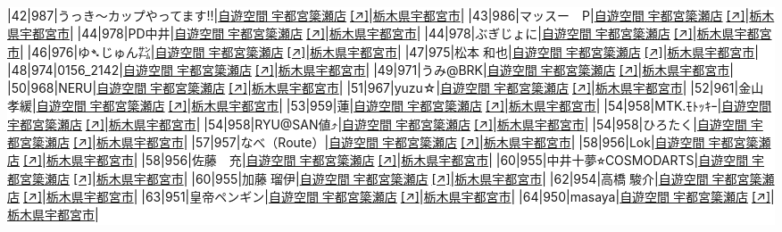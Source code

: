 |42|987|<span class="rank-name-pd">うっき～カップやってます!!</span>|<a href="/darts/rank/shops/9305.html">自遊空間 宇都宮簗瀬店</a> <a href="https://vs.phoenixdarts.com/jp/shop/shopDetailInfo/s_9305?s_seq=9305">[↗]</a>|<a href="/darts/rank/栃木県/宇都宮市">栃木県宇都宮市</a>|
|43|986|<span class="rank-name-dl">マッスー　P</span>|<a href="/darts/rank/shops/9218bada9938506928032249b44395af.html">自遊空間 宇都宮簗瀬店</a> <a href="https://search.dartslive.com/jp/shop/9218bada9938506928032249b44395af">[↗]</a>|<a href="/darts/rank/栃木県/宇都宮市">栃木県宇都宮市</a>|
|44|978|<span class="rank-name-pd">PD中井</span>|<a href="/darts/rank/shops/9305.html">自遊空間 宇都宮簗瀬店</a> <a href="https://vs.phoenixdarts.com/jp/shop/shopDetailInfo/s_9305?s_seq=9305">[↗]</a>|<a href="/darts/rank/栃木県/宇都宮市">栃木県宇都宮市</a>|
|44|978|<span class="rank-name-dl">ぶぎじょに</span>|<a href="/darts/rank/shops/9218bada9938506928032249b44395af.html">自遊空間 宇都宮簗瀬店</a> <a href="https://search.dartslive.com/jp/shop/9218bada9938506928032249b44395af">[↗]</a>|<a href="/darts/rank/栃木県/宇都宮市">栃木県宇都宮市</a>|
|46|976|<span class="rank-name-dl">ゆ➴じゅん㌠</span>|<a href="/darts/rank/shops/9218bada9938506928032249b44395af.html">自遊空間 宇都宮簗瀬店</a> <a href="https://search.dartslive.com/jp/shop/9218bada9938506928032249b44395af">[↗]</a>|<a href="/darts/rank/栃木県/宇都宮市">栃木県宇都宮市</a>|
|47|975|<span class="rank-name-pd"><span class="pro-icon-pd"></span>松本 和也</span>|<a href="/darts/rank/shops/9305.html">自遊空間 宇都宮簗瀬店</a> <a href="https://vs.phoenixdarts.com/jp/shop/shopDetailInfo/s_9305?s_seq=9305">[↗]</a>|<a href="/darts/rank/栃木県/宇都宮市">栃木県宇都宮市</a>|
|48|974|<span class="rank-name-pd">0156_2142</span>|<a href="/darts/rank/shops/9305.html">自遊空間 宇都宮簗瀬店</a> <a href="https://vs.phoenixdarts.com/jp/shop/shopDetailInfo/s_9305?s_seq=9305">[↗]</a>|<a href="/darts/rank/栃木県/宇都宮市">栃木県宇都宮市</a>|
|49|971|<span class="rank-name-pd">うみ@BRK</span>|<a href="/darts/rank/shops/9305.html">自遊空間 宇都宮簗瀬店</a> <a href="https://vs.phoenixdarts.com/jp/shop/shopDetailInfo/s_9305?s_seq=9305">[↗]</a>|<a href="/darts/rank/栃木県/宇都宮市">栃木県宇都宮市</a>|
|50|968|<span class="rank-name-dl">NERU</span>|<a href="/darts/rank/shops/9218bada9938506928032249b44395af.html">自遊空間 宇都宮簗瀬店</a> <a href="https://search.dartslive.com/jp/shop/9218bada9938506928032249b44395af">[↗]</a>|<a href="/darts/rank/栃木県/宇都宮市">栃木県宇都宮市</a>|
|51|967|<span class="rank-name-dl">yuzu☆</span>|<a href="/darts/rank/shops/9218bada9938506928032249b44395af.html">自遊空間 宇都宮簗瀬店</a> <a href="https://search.dartslive.com/jp/shop/9218bada9938506928032249b44395af">[↗]</a>|<a href="/darts/rank/栃木県/宇都宮市">栃木県宇都宮市</a>|
|52|961|<span class="rank-name-dl">金山 孝緩</span>|<a href="/darts/rank/shops/9218bada9938506928032249b44395af.html">自遊空間 宇都宮簗瀬店</a> <a href="https://search.dartslive.com/jp/shop/9218bada9938506928032249b44395af">[↗]</a>|<a href="/darts/rank/栃木県/宇都宮市">栃木県宇都宮市</a>|
|53|959|<span class="rank-name-dl">蓮</span>|<a href="/darts/rank/shops/9218bada9938506928032249b44395af.html">自遊空間 宇都宮簗瀬店</a> <a href="https://search.dartslive.com/jp/shop/9218bada9938506928032249b44395af">[↗]</a>|<a href="/darts/rank/栃木県/宇都宮市">栃木県宇都宮市</a>|
|54|958|<span class="rank-name-pd">MTK.ﾓﾄｯｷｰ</span>|<a href="/darts/rank/shops/9305.html">自遊空間 宇都宮簗瀬店</a> <a href="https://vs.phoenixdarts.com/jp/shop/shopDetailInfo/s_9305?s_seq=9305">[↗]</a>|<a href="/darts/rank/栃木県/宇都宮市">栃木県宇都宮市</a>|
|54|958|<span class="rank-name-pd">RYU@SAN値⤴︎︎︎</span>|<a href="/darts/rank/shops/9305.html">自遊空間 宇都宮簗瀬店</a> <a href="https://vs.phoenixdarts.com/jp/shop/shopDetailInfo/s_9305?s_seq=9305">[↗]</a>|<a href="/darts/rank/栃木県/宇都宮市">栃木県宇都宮市</a>|
|54|958|<span class="rank-name-dl">ひろたく</span>|<a href="/darts/rank/shops/9218bada9938506928032249b44395af.html">自遊空間 宇都宮簗瀬店</a> <a href="https://search.dartslive.com/jp/shop/9218bada9938506928032249b44395af">[↗]</a>|<a href="/darts/rank/栃木県/宇都宮市">栃木県宇都宮市</a>|
|57|957|<span class="rank-name-pd">なべ（Route）</span>|<a href="/darts/rank/shops/9305.html">自遊空間 宇都宮簗瀬店</a> <a href="https://vs.phoenixdarts.com/jp/shop/shopDetailInfo/s_9305?s_seq=9305">[↗]</a>|<a href="/darts/rank/栃木県/宇都宮市">栃木県宇都宮市</a>|
|58|956|<span class="rank-name-dl">Lok</span>|<a href="/darts/rank/shops/9218bada9938506928032249b44395af.html">自遊空間 宇都宮簗瀬店</a> <a href="https://search.dartslive.com/jp/shop/9218bada9938506928032249b44395af">[↗]</a>|<a href="/darts/rank/栃木県/宇都宮市">栃木県宇都宮市</a>|
|58|956|<span class="rank-name-dl">佐藤　充</span>|<a href="/darts/rank/shops/9218bada9938506928032249b44395af.html">自遊空間 宇都宮簗瀬店</a> <a href="https://search.dartslive.com/jp/shop/9218bada9938506928032249b44395af">[↗]</a>|<a href="/darts/rank/栃木県/宇都宮市">栃木県宇都宮市</a>|
|60|955|<span class="rank-name-pd">中井十夢⭐︎COSMODARTS</span>|<a href="/darts/rank/shops/9305.html">自遊空間 宇都宮簗瀬店</a> <a href="https://vs.phoenixdarts.com/jp/shop/shopDetailInfo/s_9305?s_seq=9305">[↗]</a>|<a href="/darts/rank/栃木県/宇都宮市">栃木県宇都宮市</a>|
|60|955|<span class="rank-name-pd">加藤 瑠伊</span>|<a href="/darts/rank/shops/9305.html">自遊空間 宇都宮簗瀬店</a> <a href="https://vs.phoenixdarts.com/jp/shop/shopDetailInfo/s_9305?s_seq=9305">[↗]</a>|<a href="/darts/rank/栃木県/宇都宮市">栃木県宇都宮市</a>|
|62|954|<span class="rank-name-pd"><span class="pro-icon-pd"></span>高橋 駿介</span>|<a href="/darts/rank/shops/9305.html">自遊空間 宇都宮簗瀬店</a> <a href="https://vs.phoenixdarts.com/jp/shop/shopDetailInfo/s_9305?s_seq=9305">[↗]</a>|<a href="/darts/rank/栃木県/宇都宮市">栃木県宇都宮市</a>|
|63|951|<span class="rank-name-pd">皇帝ペンギン</span>|<a href="/darts/rank/shops/9305.html">自遊空間 宇都宮簗瀬店</a> <a href="https://vs.phoenixdarts.com/jp/shop/shopDetailInfo/s_9305?s_seq=9305">[↗]</a>|<a href="/darts/rank/栃木県/宇都宮市">栃木県宇都宮市</a>|
|64|950|<span class="rank-name-pd">masaya</span>|<a href="/darts/rank/shops/9305.html">自遊空間 宇都宮簗瀬店</a> <a href="https://vs.phoenixdarts.com/jp/shop/shopDetailInfo/s_9305?s_seq=9305">[↗]</a>|<a href="/darts/rank/栃木県/宇都宮市">栃木県宇都宮市</a>|